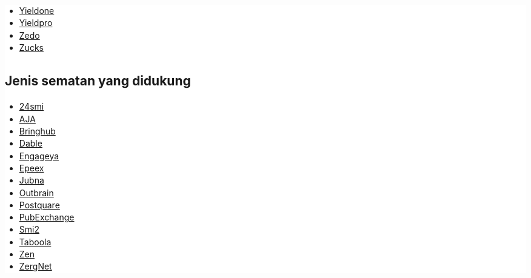 * [Yieldone](../../ads/yieldone.md)
* [Yieldpro](../../ads/yieldpro.md)
* [Zedo](../../ads/zedo.md)
* [Zucks](../../ads/zucks.md)

## Jenis sematan yang didukung

* [24smi](../../ads/24smi.md)
* [AJA](../../ads/aja.md)
* [Bringhub](../../ads/bringhub.md)
* [Dable](../../ads/dable.md)
* [Engageya](../../ads/engageya.md)
* [Epeex](../../ads/epeex.md)
* [Jubna](../../ads/jubna.md)
* [Outbrain](../../ads/outbrain.md)
* [Postquare](../../ads/postquare.md)
* [PubExchange](../../ads/pubexchange.md)
* [Smi2](../../ads/smi2.md)
* [Taboola](../../ads/taboola.md)
* [Zen](../../ads/zen.md)
* [ZergNet](../../ads/zergnet.md)
